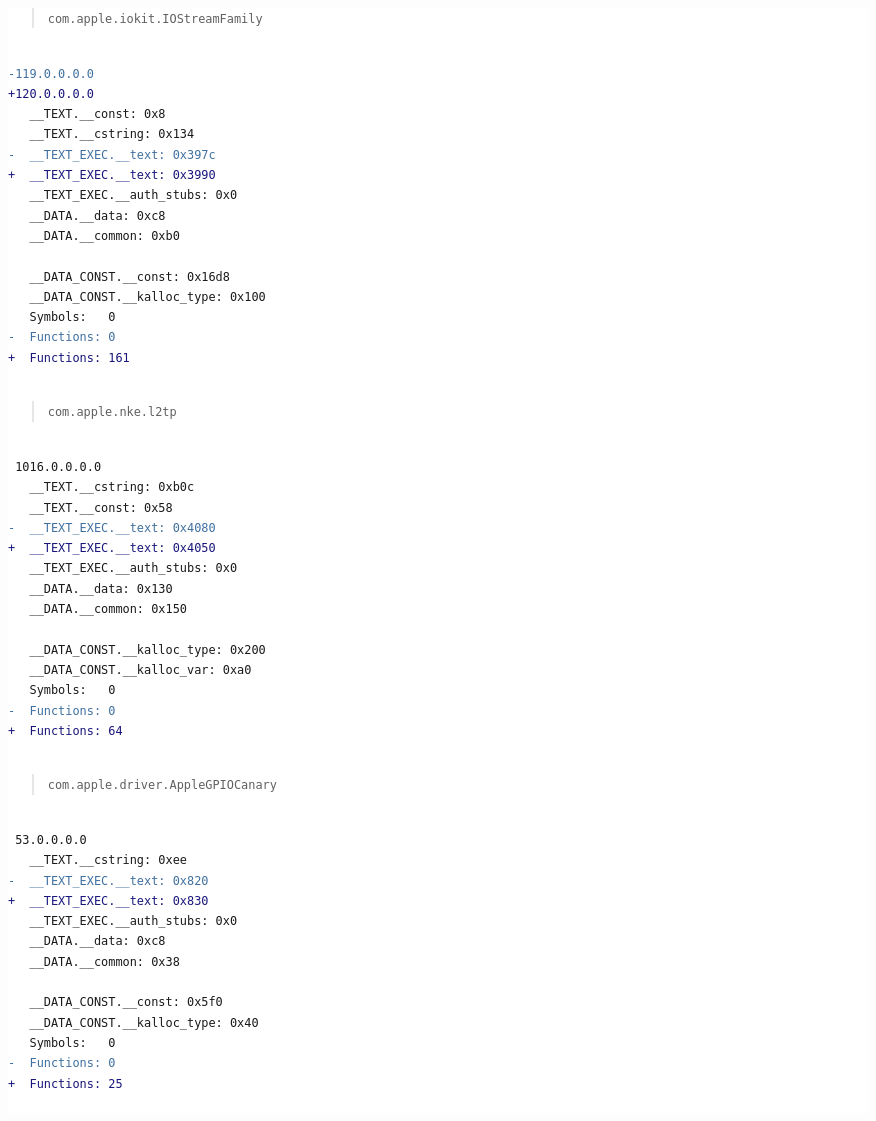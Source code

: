 >  `com.apple.iokit.IOStreamFamily`

```diff

-119.0.0.0.0
+120.0.0.0.0
   __TEXT.__const: 0x8
   __TEXT.__cstring: 0x134
-  __TEXT_EXEC.__text: 0x397c
+  __TEXT_EXEC.__text: 0x3990
   __TEXT_EXEC.__auth_stubs: 0x0
   __DATA.__data: 0xc8
   __DATA.__common: 0xb0

   __DATA_CONST.__const: 0x16d8
   __DATA_CONST.__kalloc_type: 0x100
   Symbols:   0
-  Functions: 0
+  Functions: 161
 

```

>  `com.apple.nke.l2tp`

```diff

 1016.0.0.0.0
   __TEXT.__cstring: 0xb0c
   __TEXT.__const: 0x58
-  __TEXT_EXEC.__text: 0x4080
+  __TEXT_EXEC.__text: 0x4050
   __TEXT_EXEC.__auth_stubs: 0x0
   __DATA.__data: 0x130
   __DATA.__common: 0x150

   __DATA_CONST.__kalloc_type: 0x200
   __DATA_CONST.__kalloc_var: 0xa0
   Symbols:   0
-  Functions: 0
+  Functions: 64
 

```

>  `com.apple.driver.AppleGPIOCanary`

```diff

 53.0.0.0.0
   __TEXT.__cstring: 0xee
-  __TEXT_EXEC.__text: 0x820
+  __TEXT_EXEC.__text: 0x830
   __TEXT_EXEC.__auth_stubs: 0x0
   __DATA.__data: 0xc8
   __DATA.__common: 0x38

   __DATA_CONST.__const: 0x5f0
   __DATA_CONST.__kalloc_type: 0x40
   Symbols:   0
-  Functions: 0
+  Functions: 25
 

```

